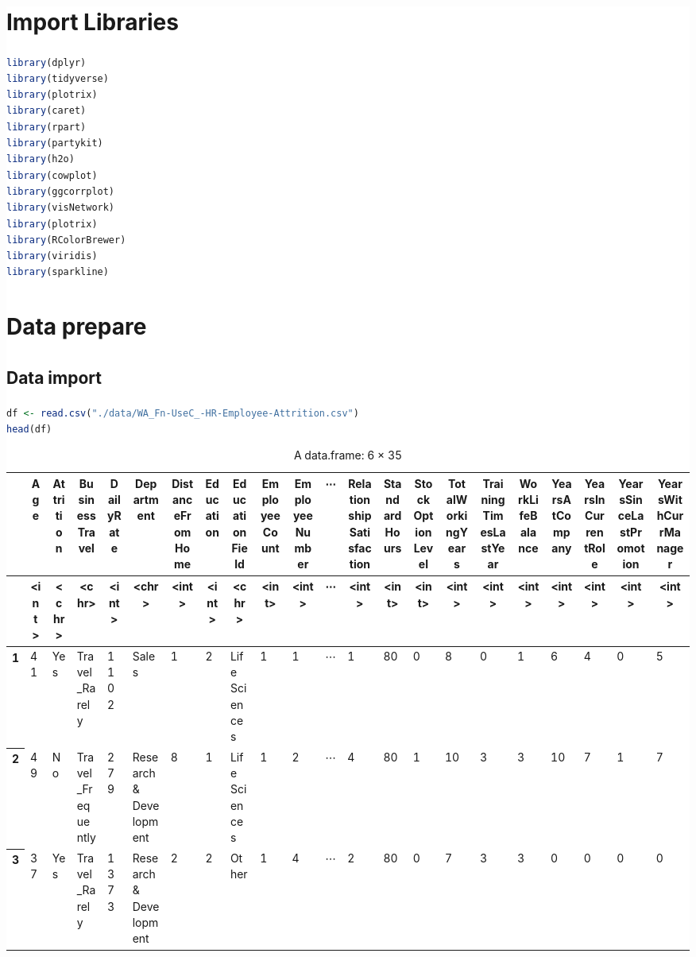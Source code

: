# Import Libraries


```R
library(dplyr)
library(tidyverse)
library(plotrix)
library(caret)
library(rpart) 
library(partykit)
library(h2o)
library(cowplot)
library(ggcorrplot)
library(visNetwork)
library(plotrix)
library(RColorBrewer)
library(viridis)
library(sparkline)
```

# Data prepare

## Data import


```R
df <- read.csv("./data/WA_Fn-UseC_-HR-Employee-Attrition.csv")
head(df)
```


<table class="dataframe">
<caption>A data.frame: 6 × 35</caption>
<thead>
    <tr><th></th><th scope=col>Age</th><th scope=col>Attrition</th><th scope=col>BusinessTravel</th><th scope=col>DailyRate</th><th scope=col>Department</th><th scope=col>DistanceFromHome</th><th scope=col>Education</th><th scope=col>EducationField</th><th scope=col>EmployeeCount</th><th scope=col>EmployeeNumber</th><th scope=col>⋯</th><th scope=col>RelationshipSatisfaction</th><th scope=col>StandardHours</th><th scope=col>StockOptionLevel</th><th scope=col>TotalWorkingYears</th><th scope=col>TrainingTimesLastYear</th><th scope=col>WorkLifeBalance</th><th scope=col>YearsAtCompany</th><th scope=col>YearsInCurrentRole</th><th scope=col>YearsSinceLastPromotion</th><th scope=col>YearsWithCurrManager</th></tr>
    <tr><th></th><th scope=col>&lt;int&gt;</th><th scope=col>&lt;chr&gt;</th><th scope=col>&lt;chr&gt;</th><th scope=col>&lt;int&gt;</th><th scope=col>&lt;chr&gt;</th><th scope=col>&lt;int&gt;</th><th scope=col>&lt;int&gt;</th><th scope=col>&lt;chr&gt;</th><th scope=col>&lt;int&gt;</th><th scope=col>&lt;int&gt;</th><th scope=col>⋯</th><th scope=col>&lt;int&gt;</th><th scope=col>&lt;int&gt;</th><th scope=col>&lt;int&gt;</th><th scope=col>&lt;int&gt;</th><th scope=col>&lt;int&gt;</th><th scope=col>&lt;int&gt;</th><th scope=col>&lt;int&gt;</th><th scope=col>&lt;int&gt;</th><th scope=col>&lt;int&gt;</th><th scope=col>&lt;int&gt;</th></tr>
</thead>
<tbody>
    <tr><th scope=row>1</th><td>41</td><td>Yes</td><td>Travel_Rarely    </td><td>1102</td><td>Sales                 </td><td>1</td><td>2</td><td>Life Sciences</td><td>1</td><td>1</td><td>⋯</td><td>1</td><td>80</td><td>0</td><td> 8</td><td>0</td><td>1</td><td> 6</td><td>4</td><td>0</td><td>5</td></tr>
    <tr><th scope=row>2</th><td>49</td><td>No </td><td>Travel_Frequently</td><td> 279</td><td>Research &amp; Development</td><td>8</td><td>1</td><td>Life Sciences</td><td>1</td><td>2</td><td>⋯</td><td>4</td><td>80</td><td>1</td><td>10</td><td>3</td><td>3</td><td>10</td><td>7</td><td>1</td><td>7</td></tr>
    <tr><th scope=row>3</th><td>37</td><td>Yes</td><td><span style=white-space:pre-wrap>Travel_Rarely    </span></td><td>1373</td><td>Research &amp; Development</td><td>2</td><td>2</td><td><span style=white-space:pre-wrap>Other        </span></td><td>1</td><td>4</td><td>⋯</td><td>2</td><td>80</td><td>0</td><td> 7</td><td>3</td><td>3</td><td> 0</td><td>0</td><td>0</td><td>0</td></tr>